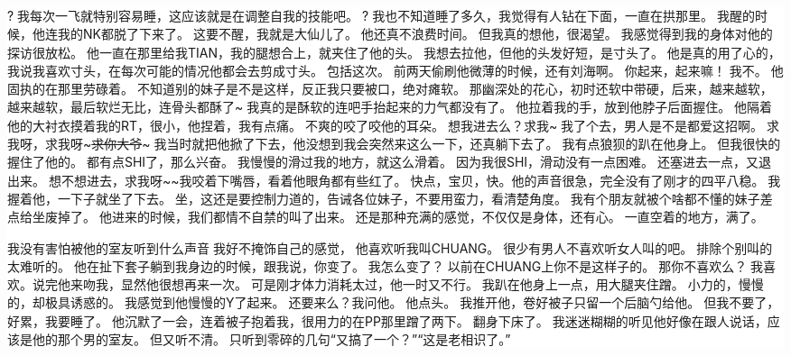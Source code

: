 ? 我每次一飞就特别容易睡，这应该就是在调整自我的技能吧。 
? 我也不知道睡了多久，我觉得有人钻在下面，一直在拱那里。 
我醒的时候，他连我的NK都脱了下来了。 
这要不醒，我就是大仙儿了。 
他还真不浪费时间。 
但我真的想他，很渴望。 
我感觉得到我的身体对他的探访很放松。 
他一直在那里给我TIAN，我的腿想合上，就夹住了他的头。 
我想去拉他，但他的头发好短，是寸头了。 
他是真的用了心的，我说我喜欢寸头，在每次可能的情况他都会去剪成寸头。 
包括这次。 
前两天偷刷他微薄的时候，还有刘海啊。 
你起来，起来嘛！ 
我不。 
他固执的在那里劳碌着。 
不知道别的妹子是不是这样，反正我只要被口，绝对瘫软。 
那幽深处的花心，初时还软中带硬，后来，越来越软，越来越软，最后软烂无比，连骨头都酥了~ 
我真的是酥软的连吧手抬起来的力气都没有了。 
他拉着我的手，放到他脖子后面握住。 
他隔着他的大衬衣摸着我的RT，很小，他捏着，我有点痛。 
不爽的咬了咬他的耳朵。 
想我进去么？求我~ 
我了个去，男人是不是都爱这招啊。 
求我呀，求我呀~~~求你大爷~~~ 
我当时就把他掀了下去，他没想到我会突然来这么一下，还真躺下去了。 
我有点狼狈的趴在他身上。 
但我很快的握住了他的。 
都有点SHI了，那么兴奋。 
我慢慢的滑过我的地方，就这么滑着。 
因为我很SHI，滑动没有一点困难。 
还塞进去一点，又退出来。 
想不想进去，求我呀~~我咬着下嘴唇，看着他眼角都有些红了。 
快点，宝贝，快。他的声音很急，完全没有了刚才的四平八稳。 
我握着他，一下子就坐了下去。 
坐，这还是要控制力道的，告诫各位妹子，不要用蛮力，看清楚角度。 
我有个朋友就被个啥都不懂的妹子差点给坐废掉了。 
他进来的时候，我们都情不自禁的叫了出来。 
还是那种充满的感觉，不仅仅是身体，还有心。 
一直空着的地方，满了。 


我没有害怕被他的室友听到什么声音 
我好不掩饰自己的感觉， 
他喜欢听我叫CHUANG。 
很少有男人不喜欢听女人叫的吧。 
排除个别叫的太难听的。 
他在扯下套子躺到我身边的时候，跟我说，你变了。 
我怎么变了？ 
以前在CHUANG上你不是这样子的。 
那你不喜欢么？ 
我喜欢。说完他来吻我，显然他很想再来一次。 
可是刚才体力消耗太过，他一时又不行。 
我趴在他身上一点，用大腿夹住蹭。 
小力的，慢慢的，却极具诱惑的。 
我感觉到他慢慢的Y了起来。 
还要来么？我问他。 
他点头。 
我推开他，卷好被子只留一个后脑勺给他。 
但我不要了，好累，我要睡了。 
他沉默了一会，连着被子抱着我，很用力的在PP那里蹭了两下。 
翻身下床了。 
我迷迷糊糊的听见他好像在跟人说话，应该是他的那个男的室友。 
但又听不清。 
只听到零碎的几句“又搞了一个？”“这是老相识了。” 